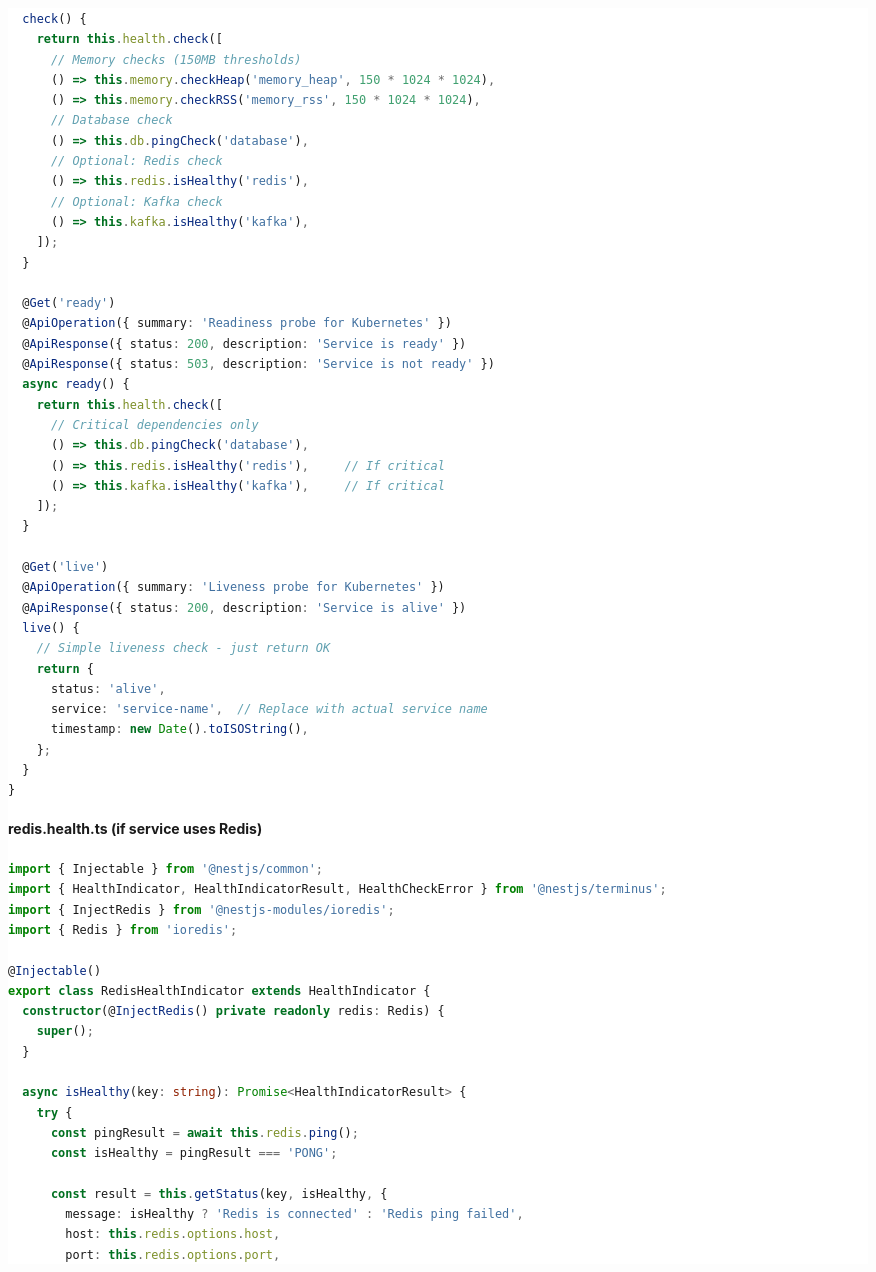 ```typescript
  check() {
    return this.health.check([
      // Memory checks (150MB thresholds)
      () => this.memory.checkHeap('memory_heap', 150 * 1024 * 1024),
      () => this.memory.checkRSS('memory_rss', 150 * 1024 * 1024),
      // Database check
      () => this.db.pingCheck('database'),
      // Optional: Redis check
      () => this.redis.isHealthy('redis'),
      // Optional: Kafka check
      () => this.kafka.isHealthy('kafka'),
    ]);
  }

  @Get('ready')
  @ApiOperation({ summary: 'Readiness probe for Kubernetes' })
  @ApiResponse({ status: 200, description: 'Service is ready' })
  @ApiResponse({ status: 503, description: 'Service is not ready' })
  async ready() {
    return this.health.check([
      // Critical dependencies only
      () => this.db.pingCheck('database'),
      () => this.redis.isHealthy('redis'),     // If critical
      () => this.kafka.isHealthy('kafka'),     // If critical
    ]);
  }

  @Get('live')
  @ApiOperation({ summary: 'Liveness probe for Kubernetes' })
  @ApiResponse({ status: 200, description: 'Service is alive' })
  live() {
    // Simple liveness check - just return OK
    return {
      status: 'alive',
      service: 'service-name',  // Replace with actual service name
      timestamp: new Date().toISOString(),
    };
  }
}
```

#### redis.health.ts (if service uses Redis)
```typescript
import { Injectable } from '@nestjs/common';
import { HealthIndicator, HealthIndicatorResult, HealthCheckError } from '@nestjs/terminus';
import { InjectRedis } from '@nestjs-modules/ioredis';
import { Redis } from 'ioredis';

@Injectable()
export class RedisHealthIndicator extends HealthIndicator {
  constructor(@InjectRedis() private readonly redis: Redis) {
    super();
  }

  async isHealthy(key: string): Promise<HealthIndicatorResult> {
    try {
      const pingResult = await this.redis.ping();
      const isHealthy = pingResult === 'PONG';

      const result = this.getStatus(key, isHealthy, {
        message: isHealthy ? 'Redis is connected' : 'Redis ping failed',
        host: this.redis.options.host,
        port: this.redis.options.port,
```